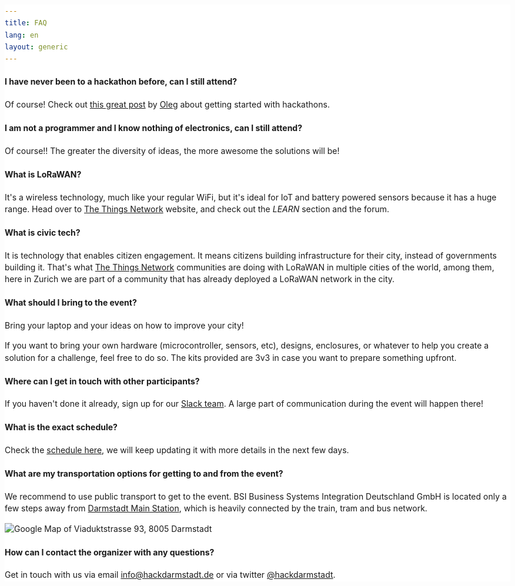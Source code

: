 ```yaml
---
title: FAQ
lang: en
layout: generic
---
```


#### **I have never been to a hackathon before, can I still attend?**

Of course! Check out [this great post](https://forum.schoolofdata.ch/t/make-the-most-of-hackathon-season/) by [Oleg](https://datalets.ch/) about getting started with hackathons.

#### **I am not a programmer and I know nothing of electronics, can I still attend?**

Of course!! The greater the diversity of ideas, the more awesome the solutions will be!

#### **What is LoRaWAN?**

It's a wireless technology, much like your regular WiFi, but it's ideal for IoT and battery powered sensors because it has a huge range. Head over to [The Things Network](https://thethingsnetwork.org) website, and check out the *LEARN* section and the forum.

#### **What is civic tech?**

It is technology that enables citizen engagement. It means citizens building infrastructure for their city, instead of governments building it. That's what [The Things Network](https://thethingsnetwork.org) communities are doing with LoRaWAN in multiple cities of the world, among them, here in Zurich we are part of a community that has already deployed a LoRaWAN network in the city.

#### **What should I bring to the event?**

Bring your laptop and your ideas on how to improve your city!

If you want to bring your own hardware (microcontroller, sensors, etc), designs, enclosures, or whatever to help you create a solution for a challenge, feel free to do so. The kits provided are 3v3 in case you want to prepare something upfront.

#### **Where can I get in touch with other participants?**

If you haven't done it already, sign up for our [Slack team](https://hack-darmstadt.slack.com). A large part of communication during the event will happen there!

#### **What is the exact schedule?**

Check the [schedule here](/schedule), we will keep updating it with more details in the next few days.

#### **What are my transportation options for getting to and from the event?**

We recommend to use public transport to get to the event. BSI Business Systems Integration Deutschland GmbH is located only a few steps away from [Darmstadt Main Station](https://www.rmv.de), which is heavily connected by the train, tram and bus network.

<img width="100%" src="https://maps.googleapis.com/maps/api/staticmap?center=Rheinstraße+97,+64295+Darmstadt&zoom=15&scale=2&size=600x200&maptype=roadmap&key=AIzaSyDR8Y88GiRSWmZn0heNaNPVhmYkyOpfqjU&format=png&visual_refresh=true&markers=size:mid%7Ccolor:0xff0000%7Clabel:%7CBSI+Business+Systems+Integration+Deutschland+GmbH,+Rheinstraße+97,+64295+Darmstadt" alt="Google Map of Viaduktstrasse 93, 8005 Darmstadt">

#### **How can I contact the organizer with any questions?**

Get in touch with us via email <a href="mailto:info@hackdarmstadt.de">info@hackdarmstadt.de</a> or via twitter <a href="https://twitter.com/hackdarmstadt">@hackdarmstadt</a>.
